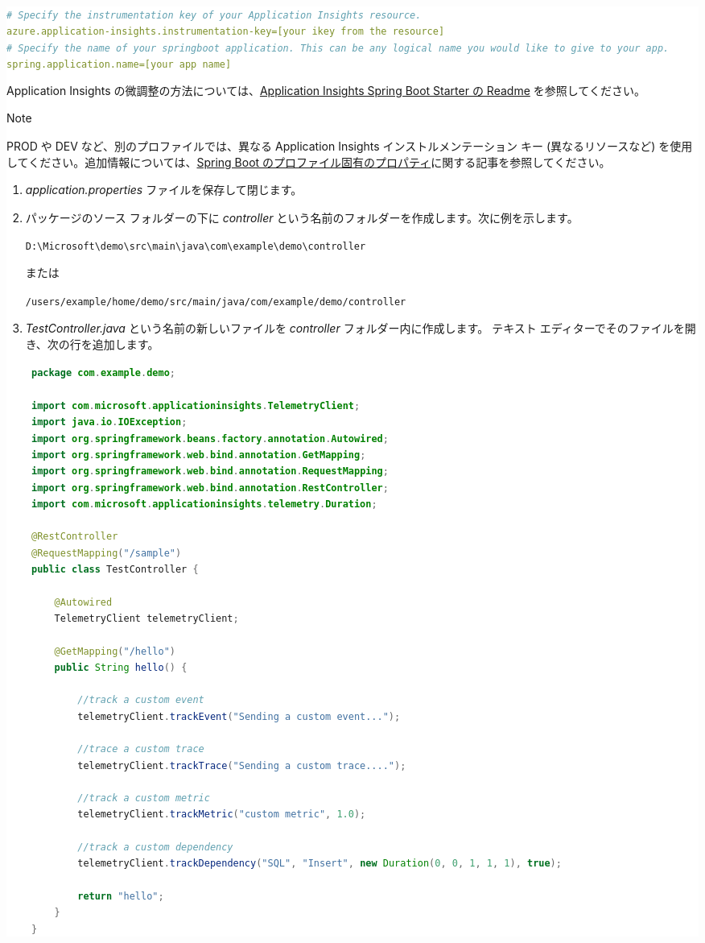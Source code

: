    ```yaml
   # Specify the instrumentation key of your Application Insights resource.
   azure.application-insights.instrumentation-key=[your ikey from the resource]
   # Specify the name of your springboot application. This can be any logical name you would like to give to your app.
   spring.application.name=[your app name]
   ```

   Application Insights の微調整の方法については、[Application Insights Spring Boot Starter の Readme](https://github.com/MicrosoftDocs/azure-dev-docs/blob/master/articles/java/spring-framework/spring-boot-starters-for-azure.md) を参照してください。

   > [!NOTE]
   > 
   > PROD や DEV など、別のプロファイルでは、異なる Application Insights インストルメンテーション キー (異なるリソースなど) を使用してください。追加情報については、[Spring Boot のプロファイル固有のプロパティ]に関する記事を参照してください。 

1. *application.properties* ファイルを保存して閉じます。

1. パッケージのソース フォルダーの下に *controller* という名前のフォルダーを作成します。次に例を示します。

   `D:\Microsoft\demo\src\main\java\com\example\demo\controller`

   または

   `/users/example/home/demo/src/main/java/com/example/demo/controller`

1. *TestController.java* という名前の新しいファイルを *controller* フォルダー内に作成します。 テキスト エディターでそのファイルを開き、次の行を追加します。

   ```java
    package com.example.demo;

    import com.microsoft.applicationinsights.TelemetryClient;
    import java.io.IOException;
    import org.springframework.beans.factory.annotation.Autowired;
    import org.springframework.web.bind.annotation.GetMapping;
    import org.springframework.web.bind.annotation.RequestMapping;
    import org.springframework.web.bind.annotation.RestController;
    import com.microsoft.applicationinsights.telemetry.Duration;

    @RestController
    @RequestMapping("/sample")
    public class TestController {

        @Autowired
        TelemetryClient telemetryClient;

        @GetMapping("/hello")
        public String hello() {

            //track a custom event  
            telemetryClient.trackEvent("Sending a custom event...");

            //trace a custom trace
            telemetryClient.trackTrace("Sending a custom trace....");

            //track a custom metric
            telemetryClient.trackMetric("custom metric", 1.0);

            //track a custom dependency
            telemetryClient.trackDependency("SQL", "Insert", new Duration(0, 0, 1, 1, 1), true);

            return "hello";
        }
    }
   ```


[Java 開発者向けの Azure]: ../index.yml
[無料の Azure アカウント]: https://azure.microsoft.com/pricing/free-trial/
[Azure DevOps と Java の操作]: /azure/devops/
[MSDN サブスクライバーの特典]: https://azure.microsoft.com/pricing/member-offers/msdn-benefits-details/
[Spring Boot]: http://projects.spring.io/spring-boot/
[Spring Boot のプロファイル固有のプロパティ]: https://docs.spring.io/spring-boot/docs/current/reference/html/boot-features-external-config.html#boot-features-external-config-profile-specific-properties
[Spring Initializr]: https://start.spring.io/
[Spring Framework]: https://spring.io/
[Application Insights]: /azure/application-insights/
[AZ01]: media/configure-spring-boot-starter-java-app-with-azure-application-insights/Create_resource.png
[AZ02]: media/configure-spring-boot-starter-java-app-with-azure-application-insights/Create_resource_2.png
[AZ03]: media/configure-spring-boot-starter-java-app-with-azure-application-insights/Create_resource_3.png
[AZ04]: media/configure-spring-boot-starter-java-app-with-azure-application-insights/Get_IKey.png
[AZ05]: media/configure-spring-boot-starter-java-app-with-azure-application-insights/OverviewBladeResults.png
[AZ06]: media/configure-spring-boot-starter-java-app-with-azure-application-insights/Search_and_traces.png
[AZ07]: media/configure-spring-boot-starter-java-app-with-azure-application-insights/traces_details.png
[AZ08]: media/configure-spring-boot-starter-java-app-with-azure-application-insights/AppMap.png
[SI01]: media/configure-spring-boot-starter-java-app-with-azure-application-insights/spring_start.PNG
[SI02]: media/configure-spring-boot-starter-java-app-with-azure-application-insights/After_extract.png
[RE01]: media/configure-spring-boot-starter-java-app-with-azure-application-insights/applicationproperties_loc.png
[RE02]: media/configure-spring-boot-starter-java-app-with-azure-application-insights/applicationinsightsproperties.png